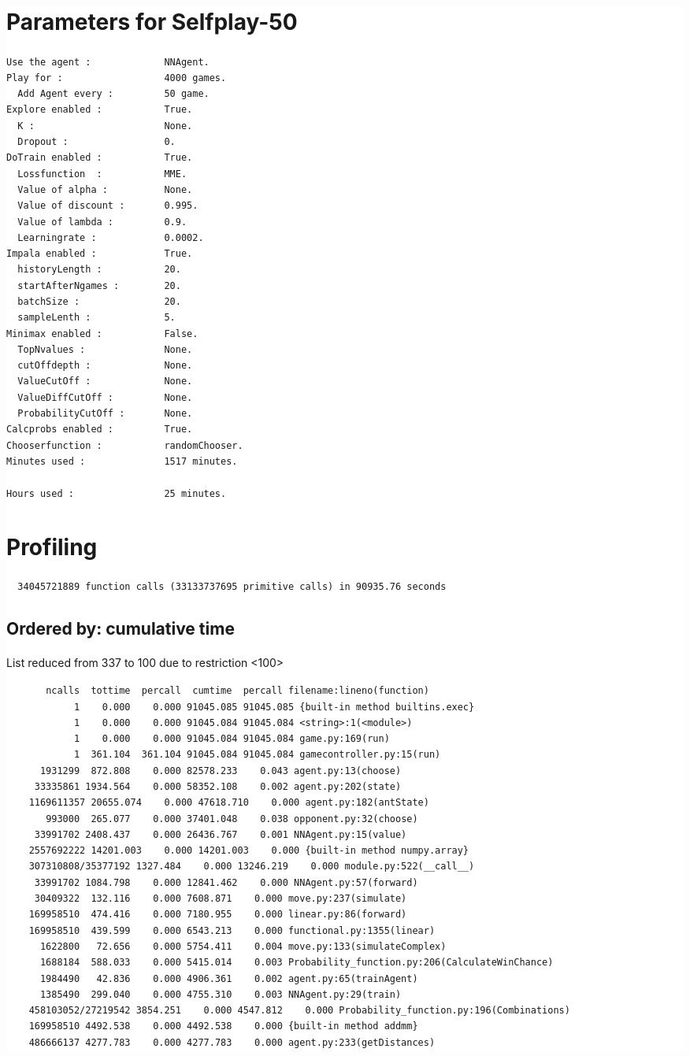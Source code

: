 # Parameters for Selfplay-50

    Use the agent :             NNAgent.
    Play for :                  4000 games.
      Add Agent every :         50 game.
    Explore enabled :           True.
      K :                       None.
      Dropout :                 0.
    DoTrain enabled :           True.
      Lossfunction  :           MME.
      Value of alpha :          None.
      Value of discount :       0.995.
      Value of lambda :         0.9.
      Learningrate :            0.0002.
    Impala enabled :            True.
      historyLength :           20.
      startAfterNgames :        20.
      batchSize :               20.
      sampleLenth :             5.
    Minimax enabled :           False.
      TopNvalues :              None.
      cutOffdepth :             None.
      ValueCutOff :             None.
      ValueDiffCutOff :         None.
      ProbabilityCutOff :       None.
    Calcprobs enabled :         True.
    Chooserfunction :           randomChooser.
    Minutes used :              1517 minutes.

    Hours used :                25 minutes.

# Profiling


      34045721889 function calls (33133737695 primitive calls) in 90935.76 seconds

##    Ordered by: cumulative time
   List reduced from 337 to 100 due to restriction <100>

           ncalls  tottime  percall  cumtime  percall filename:lineno(function)
                1    0.000    0.000 91045.085 91045.085 {built-in method builtins.exec}
                1    0.000    0.000 91045.084 91045.084 <string>:1(<module>)
                1    0.000    0.000 91045.084 91045.084 game.py:169(run)
                1  361.104  361.104 91045.084 91045.084 gamecontroller.py:15(run)
          1931299  872.808    0.000 82578.233    0.043 agent.py:13(choose)
         33335861 1934.564    0.000 58352.108    0.002 agent.py:202(state)
        1169611357 20655.074    0.000 47618.710    0.000 agent.py:182(antState)
           993000  265.077    0.000 37401.048    0.038 opponent.py:32(choose)
         33991702 2408.437    0.000 26436.767    0.001 NNAgent.py:15(value)
        2557692222 14201.003    0.000 14201.003    0.000 {built-in method numpy.array}
        307310808/35377192 1327.484    0.000 13246.219    0.000 module.py:522(__call__)
         33991702 1084.798    0.000 12841.462    0.000 NNAgent.py:57(forward)
         30409322  132.116    0.000 7608.871    0.000 move.py:237(simulate)
        169958510  474.416    0.000 7180.955    0.000 linear.py:86(forward)
        169958510  439.599    0.000 6543.213    0.000 functional.py:1355(linear)
          1622800   72.656    0.000 5754.411    0.004 move.py:133(simulateComplex)
          1688184  588.033    0.000 5415.014    0.003 Probability_function.py:206(CalculateWinChance)
          1984490   42.836    0.000 4906.361    0.002 agent.py:65(trainAgent)
          1385490  299.040    0.000 4755.310    0.003 NNAgent.py:29(train)
        458103052/27219542 3854.251    0.000 4547.812    0.000 Probability_function.py:196(Combinations)
        169958510 4492.538    0.000 4492.538    0.000 {built-in method addmm}
        486666137 4277.783    0.000 4277.783    0.000 agent.py:233(getDistances)